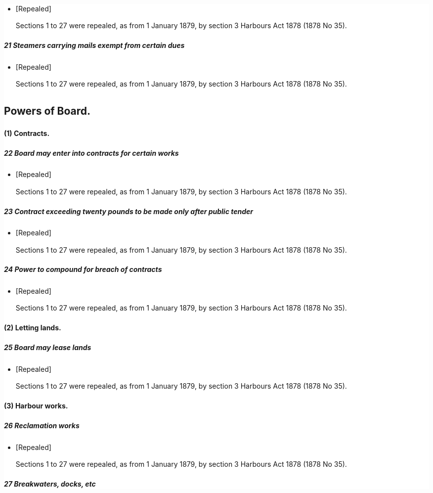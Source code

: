 *   \[Repealed\]
    
    Sections 1 to 27 were repealed, as from 1 January 1879, by section 3 Harbours Act 1878 (1878 No 35).

##### 21 Steamers carrying mails exempt from certain dues
    
*   \[Repealed\]
    
    Sections 1 to 27 were repealed, as from 1 January 1879, by section 3 Harbours Act 1878 (1878 No 35).

## Powers of Board.

#### (1) Contracts.

##### 22 Board may enter into contracts for certain works
    
*   \[Repealed\]
    
    Sections 1 to 27 were repealed, as from 1 January 1879, by section 3 Harbours Act 1878 (1878 No 35).

##### 23 Contract exceeding twenty pounds to be made only after public tender
    
*   \[Repealed\]
    
    Sections 1 to 27 were repealed, as from 1 January 1879, by section 3 Harbours Act 1878 (1878 No 35).

##### 24 Power to compound for breach of contracts
    
*   \[Repealed\]
    
    Sections 1 to 27 were repealed, as from 1 January 1879, by section 3 Harbours Act 1878 (1878 No 35).

#### (2) Letting lands.

##### 25 Board may lease lands
    
*   \[Repealed\]
    
    Sections 1 to 27 were repealed, as from 1 January 1879, by section 3 Harbours Act 1878 (1878 No 35).

#### (3) Harbour works.

##### 26 Reclamation works
    
*   \[Repealed\]
    
    Sections 1 to 27 were repealed, as from 1 January 1879, by section 3 Harbours Act 1878 (1878 No 35).

##### 27 Breakwaters, docks, etc
    

[0]: http://www.legislation.govt.nz/act/public/1876/0097/latest/whole.html#DLM131988
[1]: http://www.legislation.govt.nz/act/public/1876/0097/latest/whole.html#DLM131990
[2]: http://www.legislation.govt.nz/act/public/1876/0097/latest/whole.html#DLM131992
[3]: http://www.legislation.govt.nz/act/public/1876/0097/latest/whole.html#DLM131994
[4]: http://www.legislation.govt.nz/act/public/1876/0097/latest/whole.html#DLM131995
[5]: http://www.legislation.govt.nz/act/public/1876/0097/latest/whole.html#DLM131997
[6]: http://www.legislation.govt.nz/act/public/1876/0097/latest/whole.html#DLM131999
[7]: http://www.legislation.govt.nz/act/public/1876/0097/latest/whole.html#DLM132301
[8]: http://www.legislation.govt.nz/act/public/1876/0097/latest/whole.html#DLM132302
[9]: http://www.legislation.govt.nz/act/public/1876/0097/latest/whole.html#DLM132304
[10]: http://www.legislation.govt.nz/act/public/1876/0097/latest/whole.html#DLM132306
[11]: http://www.legislation.govt.nz/act/public/1876/0097/latest/whole.html#DLM132308
[12]: http://www.legislation.govt.nz/act/public/1876/0097/latest/whole.html#DLM132310
[13]: http://www.legislation.govt.nz/act/public/1876/0097/latest/whole.html#DLM132311
[14]: http://www.legislation.govt.nz/act/public/1876/0097/latest/whole.html#DLM132313
[15]: http://www.legislation.govt.nz/act/public/1876/0097/latest/whole.html#DLM132314
[16]: http://www.legislation.govt.nz/act/public/1876/0097/latest/whole.html#DLM132316
[17]: http://www.legislation.govt.nz/act/public/1876/0097/latest/whole.html#DLM132317
[18]: http://www.legislation.govt.nz/act/public/1876/0097/latest/whole.html#DLM132319
[19]: http://www.legislation.govt.nz/act/public/1876/0097/latest/whole.html#DLM132320
[20]: http://www.legislation.govt.nz/act/public/1876/0097/latest/whole.html#DLM132322
[21]: http://www.legislation.govt.nz/act/public/1876/0097/latest/whole.html#DLM132323
[22]: http://www.legislation.govt.nz/act/public/1876/0097/latest/whole.html#DLM132325
[23]: http://www.legislation.govt.nz/act/public/1876/0097/latest/whole.html#DLM132327
[24]: http://www.legislation.govt.nz/act/public/1876/0097/latest/whole.html#DLM132328
[25]: http://www.legislation.govt.nz/act/public/1876/0097/latest/whole.html#DLM132330
[26]: http://www.legislation.govt.nz/act/public/1876/0097/latest/whole.html#DLM132332
[27]: http://www.legislation.govt.nz/act/public/1876/0097/latest/whole.html#DLM132333
[28]: http://www.legislation.govt.nz/act/public/1876/0097/latest/whole.html#DLM132335
[29]: http://www.legislation.govt.nz/act/public/1876/0097/latest/whole.html#DLM132337
[30]: http://www.legislation.govt.nz/act/public/1876/0097/latest/whole.html#DLM132339
[31]: http://www.legislation.govt.nz/act/public/1876/0097/latest/whole.html#DLM132341
[32]: http://www.legislation.govt.nz/act/public/1876/0097/latest/whole.html#DLM132342
[33]: http://www.legislation.govt.nz/act/public/1876/0097/latest/whole.html#DLM132343
[34]: http://www.legislation.govt.nz/act/public/1876/0097/latest/whole.html#DLM132345
[35]: http://www.legislation.govt.nz/act/public/1876/0097/latest/whole.html#DLM132347
[36]: http://www.legislation.govt.nz/act/public/1876/0097/latest/whole.html#DLM132349
[37]: http://www.legislation.govt.nz/act/public/1876/0097/latest/whole.html#DLM132350
[38]: http://www.legislation.govt.nz/act/public/1876/0097/latest/whole.html#DLM132352
[39]: http://www.legislation.govt.nz/act/public/1876/0097/latest/whole.html#DLM132353
[40]: http://www.legislation.govt.nz/act/public/1876/0097/latest/whole.html#DLM132355
[41]: http://www.legislation.govt.nz/act/public/1876/0097/latest/whole.html#DLM132357
[42]: http://www.legislation.govt.nz/act/public/1876/0097/latest/whole.html#DLM132359
[43]: http://www.legislation.govt.nz/act/public/1876/0097/latest/whole.html#DLM132360
[44]: http://www.legislation.govt.nz/act/public/1876/0097/latest/whole.html#DLM132362
[45]: http://www.legislation.govt.nz/act/public/1876/0097/latest/whole.html#DLM132364
[46]: http://www.legislation.govt.nz/act/public/1876/0097/latest/whole.html#DLM132365
[47]: http://www.legislation.govt.nz/act/public/1876/0097/latest/whole.html#DLM132367
[48]: http://www.legislation.govt.nz/act/public/1876/0097/latest/whole.html#DLM132369
[49]: http://www.legislation.govt.nz/act/public/1876/0097/latest/whole.html#DLM132371
[50]: http://www.legislation.govt.nz/act/public/1876/0097/latest/whole.html#DLM132373
[51]: http://www.legislation.govt.nz/act/public/1876/0097/latest/whole.html#DLM132375
[52]: http://www.legislation.govt.nz/act/public/1876/0097/latest/whole.html#DLM132377
[53]: http://www.legislation.govt.nz/act/public/1876/0097/latest/whole.html#DLM132378
[54]: http://www.legislation.govt.nz/act/public/1876/0097/latest/whole.html#DLM132380
[55]: http://www.legislation.govt.nz/act/public/1876/0097/latest/whole.html#DLM132383
[56]: http://www.legislation.govt.nz/act/public/1876/0097/latest/whole.html#DLM132384
[57]: http://www.legislation.govt.nz/act/public/1876/0097/latest/whole.html#DLM132386
[58]: http://www.legislation.govt.nz/act/public/1876/0097/latest/whole.html#DLM132388
[59]: http://www.legislation.govt.nz/act/public/1876/0097/latest/whole.html#DLM132390
[60]: http://www.legislation.govt.nz/act/public/1876/0097/latest/link.aspx?id=DLM221049
[61]: http://www.legislation.govt.nz/act/public/1876/0097/latest/link.aspx?id=DLM351265
[62]: http://www.legislation.govt.nz/act/public/1876/0097/latest/link.aspx?id=DLM174092